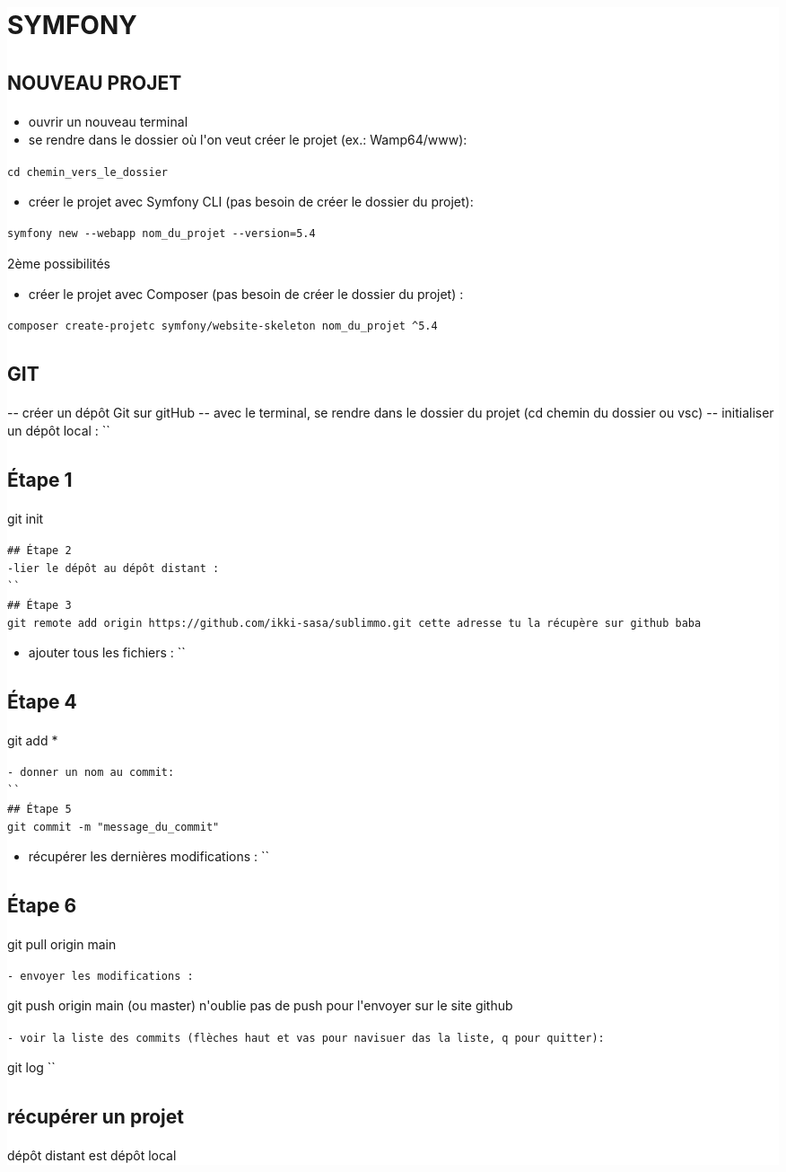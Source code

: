 # SYMFONY 

##  NOUVEAU PROJET 

- ouvrir un nouveau terminal
- se rendre dans le dossier où l'on veut créer le projet (ex.: Wamp64/www):
```
cd chemin_vers_le_dossier
``` 
- créer le projet avec Symfony CLI (pas besoin de créer le dossier du projet):
``` 
symfony new --webapp nom_du_projet --version=5.4
```
2ème possibilités 
- créer le projet avec Composer (pas besoin de créer le dossier du projet) :
```
composer create-projetc symfony/website-skeleton nom_du_projet ^5.4
```
 ## GIT  
-- créer un dépôt Git sur gitHub 
-- avec le terminal, se rendre dans le dossier du projet (cd chemin du dossier ou vsc)
-- initialiser un dépôt local :
`` 
## Étape 1
git init
``` 
## Étape 2
-lier le dépôt au dépôt distant : 
``
## Étape 3
git remote add origin https://github.com/ikki-sasa/sublimmo.git cette adresse tu la récupère sur github baba 
```
- ajouter tous les fichiers : 
``
## Étape 4
git add *
```
- donner un nom au commit: 
``
## Étape 5
git commit -m "message_du_commit"
```
- récupérer les dernières modifications : 
``
## Étape 6
git pull origin main 
``` 
- envoyer les modifications : 
``` 
git push origin main (ou master) n'oublie pas de push pour l'envoyer sur le site github
```
- voir la liste des commits (flèches haut et vas pour navisuer das la liste, q pour quitter):
```
git log 
``
## récupérer un projet
 dépôt distant est dépôt local
